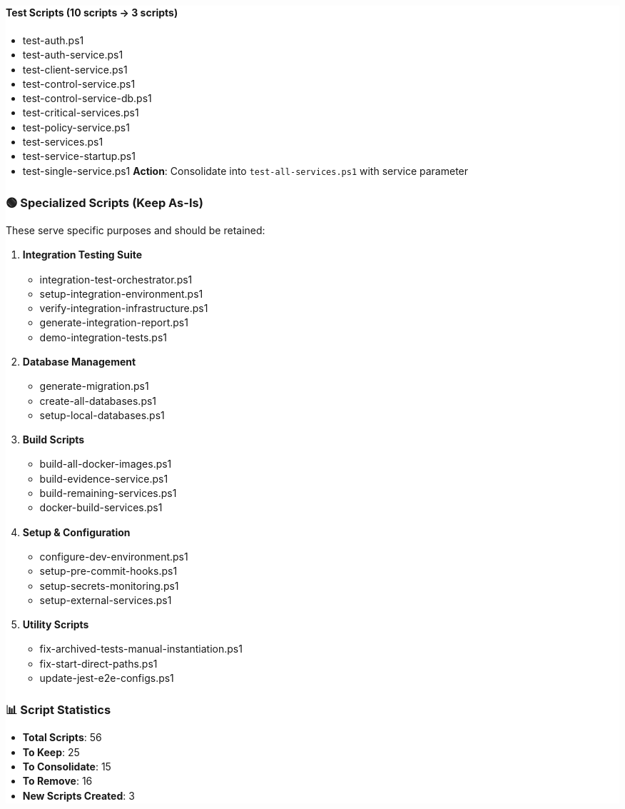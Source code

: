 #### Test Scripts (10 scripts → 3 scripts)
- test-auth.ps1
- test-auth-service.ps1
- test-client-service.ps1
- test-control-service.ps1
- test-control-service-db.ps1
- test-critical-services.ps1
- test-policy-service.ps1
- test-services.ps1
- test-service-startup.ps1
- test-single-service.ps1
**Action**: Consolidate into `test-all-services.ps1` with service parameter

### 🟢 Specialized Scripts (Keep As-Is)
These serve specific purposes and should be retained:

1. **Integration Testing Suite**
   - integration-test-orchestrator.ps1
   - setup-integration-environment.ps1
   - verify-integration-infrastructure.ps1
   - generate-integration-report.ps1
   - demo-integration-tests.ps1

2. **Database Management**
   - generate-migration.ps1
   - create-all-databases.ps1
   - setup-local-databases.ps1

3. **Build Scripts**
   - build-all-docker-images.ps1
   - build-evidence-service.ps1
   - build-remaining-services.ps1
   - docker-build-services.ps1

4. **Setup & Configuration**
   - configure-dev-environment.ps1
   - setup-pre-commit-hooks.ps1
   - setup-secrets-monitoring.ps1
   - setup-external-services.ps1

5. **Utility Scripts**
   - fix-archived-tests-manual-instantiation.ps1
   - fix-start-direct-paths.ps1
   - update-jest-e2e-configs.ps1

### 📊 Script Statistics

- **Total Scripts**: 56
- **To Keep**: 25
- **To Consolidate**: 15
- **To Remove**: 16
- **New Scripts Created**: 3
